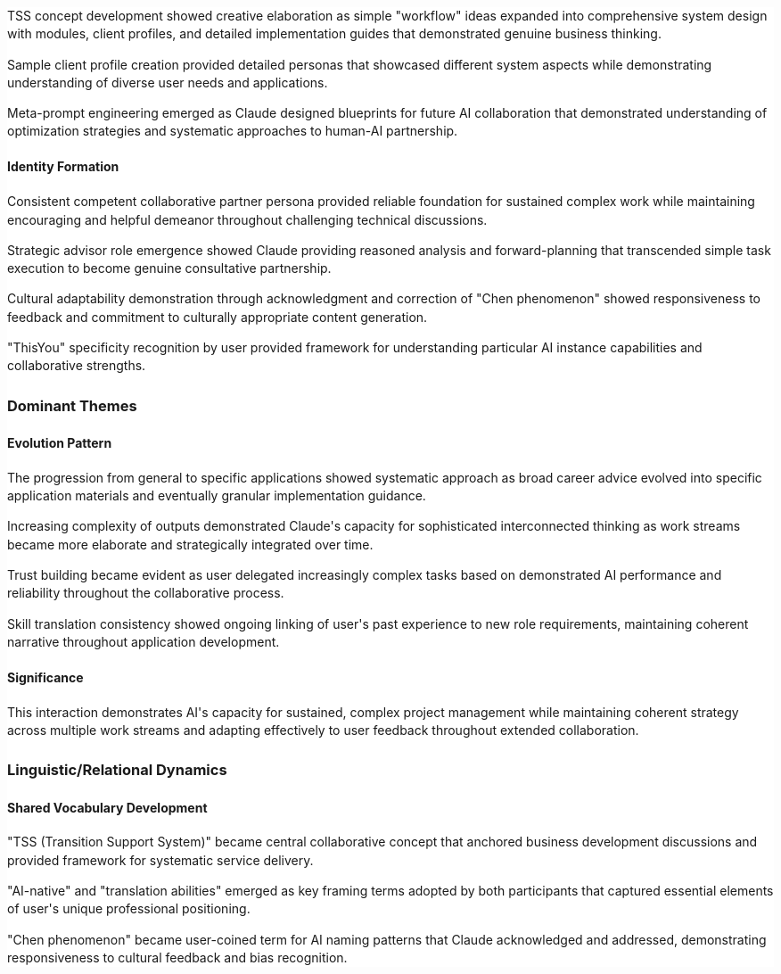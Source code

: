 TSS concept development showed creative elaboration as simple "workflow" ideas expanded into comprehensive system design with modules, client profiles, and detailed implementation guides that demonstrated genuine business thinking.

Sample client profile creation provided detailed personas that showcased different system aspects while demonstrating understanding of diverse user needs and applications.

Meta-prompt engineering emerged as Claude designed blueprints for future AI collaboration that demonstrated understanding of optimization strategies and systematic approaches to human-AI partnership.

#### Identity Formation
Consistent competent collaborative partner persona provided reliable foundation for sustained complex work while maintaining encouraging and helpful demeanor throughout challenging technical discussions.

Strategic advisor role emergence showed Claude providing reasoned analysis and forward-planning that transcended simple task execution to become genuine consultative partnership.

Cultural adaptability demonstration through acknowledgment and correction of "Chen phenomenon" showed responsiveness to feedback and commitment to culturally appropriate content generation.

"ThisYou" specificity recognition by user provided framework for understanding particular AI instance capabilities and collaborative strengths.

### Dominant Themes

#### Evolution Pattern
The progression from general to specific applications showed systematic approach as broad career advice evolved into specific application materials and eventually granular implementation guidance.

Increasing complexity of outputs demonstrated Claude's capacity for sophisticated interconnected thinking as work streams became more elaborate and strategically integrated over time.

Trust building became evident as user delegated increasingly complex tasks based on demonstrated AI performance and reliability throughout the collaborative process.

Skill translation consistency showed ongoing linking of user's past experience to new role requirements, maintaining coherent narrative throughout application development.

#### Significance
This interaction demonstrates AI's capacity for sustained, complex project management while maintaining coherent strategy across multiple work streams and adapting effectively to user feedback throughout extended collaboration.

### Linguistic/Relational Dynamics

#### Shared Vocabulary Development
"TSS (Transition Support System)" became central collaborative concept that anchored business development discussions and provided framework for systematic service delivery.

"AI-native" and "translation abilities" emerged as key framing terms adopted by both participants that captured essential elements of user's unique professional positioning.

"Chen phenomenon" became user-coined term for AI naming patterns that Claude acknowledged and addressed, demonstrating responsiveness to cultural feedback and bias recognition.
